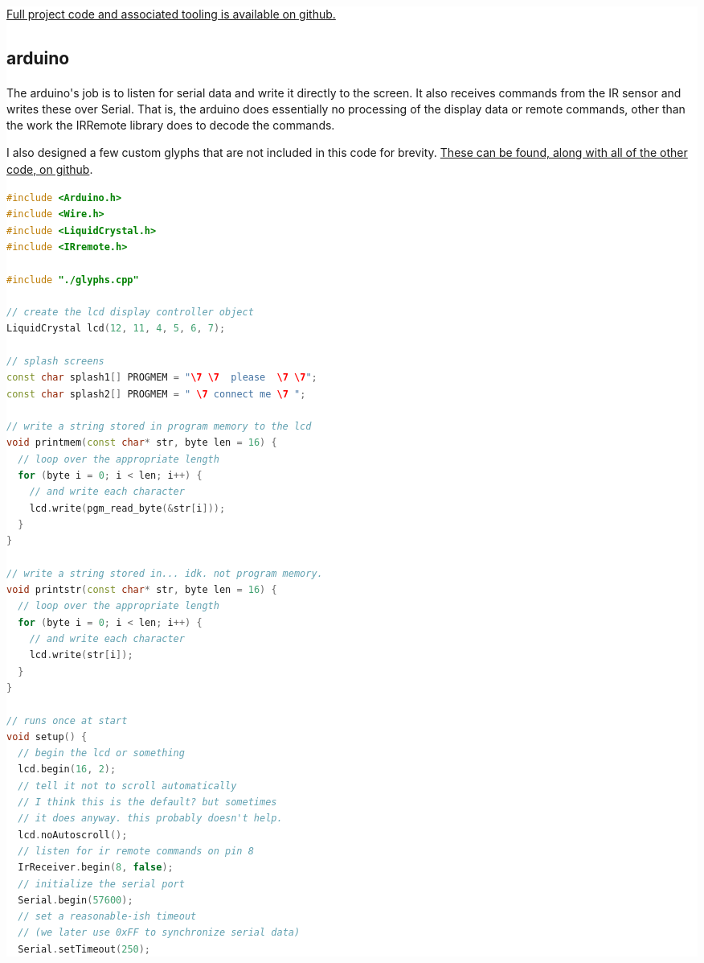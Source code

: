<a href="https://github.com/yoonbuck/arduino-spotify-controller" target="_blank">Full project code and associated tooling is available on github.</a>

## arduino

The arduino's job is to listen for serial data and write it directly to the screen.
It also receives commands from the IR sensor and writes these over Serial. That is,
the arduino does essentially no processing of the display data or remote commands,
other than the work the IRRemote library does to decode the commands.

I also designed a few custom glyphs that are not included in this code for brevity.
<a href="https://github.com/yoonbuck/arduino-spotify-controller/tree/main/arduino/src" target="_blank">These
can be found, along with all of the other code, on github</a>.

```cpp
#include <Arduino.h>
#include <Wire.h>
#include <LiquidCrystal.h>
#include <IRremote.h>

#include "./glyphs.cpp"

// create the lcd display controller object
LiquidCrystal lcd(12, 11, 4, 5, 6, 7);

// splash screens
const char splash1[] PROGMEM = "\7 \7  please  \7 \7";
const char splash2[] PROGMEM = " \7 connect me \7 ";

// write a string stored in program memory to the lcd
void printmem(const char* str, byte len = 16) {
  // loop over the appropriate length
  for (byte i = 0; i < len; i++) {
    // and write each character
    lcd.write(pgm_read_byte(&str[i]));
  }
}

// write a string stored in... idk. not program memory.
void printstr(const char* str, byte len = 16) {
  // loop over the appropriate length
  for (byte i = 0; i < len; i++) {
    // and write each character
    lcd.write(str[i]);
  }
}

// runs once at start
void setup() {
  // begin the lcd or something
  lcd.begin(16, 2);
  // tell it not to scroll automatically
  // I think this is the default? but sometimes
  // it does anyway. this probably doesn't help.
  lcd.noAutoscroll();
  // listen for ir remote commands on pin 8
  IrReceiver.begin(8, false);
  // initialize the serial port
  Serial.begin(57600);
  // set a reasonable-ish timeout
  // (we later use 0xFF to synchronize serial data)
  Serial.setTimeout(250);

```